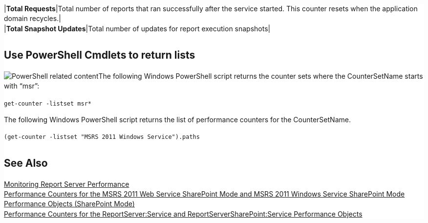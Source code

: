 |**Total Requests**|Total number of reports that ran successfully after the service started. This counter resets when the application domain recycles.|  
|**Total Snapshot Updates**|Total number of updates for report execution snapshots|  
  
##  <a name="bkmk_powershell"></a> Use PowerShell Cmdlets to return lists  
 ![PowerShell related content](../../analysis-services/instances/install-windows/media/rs-powershellicon.jpg "PowerShell related content")The following Windows PowerShell script returns the counter sets where the CounterSetName starts with “msr”:  
  
```  
get-counter -listset msr*  
```  
  
 The following Windows PowerShell script returns the list of performance counters for the CounterSetName.  
  
```  
(get-counter -listset "MSRS 2011 Windows Service").paths  
```  
  
## See Also  
 [Monitoring Report Server Performance](../../reporting-services/report-server/monitoring-report-server-performance.md)   
 [Performance Counters for the MSRS 2011 Web Service SharePoint Mode and MSRS 2011 Windows Service SharePoint Mode Performance Objects &#40;SharePoint Mode&#41;](../../reporting-services/report-server/performance-counters-msrs-2011-sharepoint-mode-performance-objects.md)   
 [Performance Counters for the ReportServer:Service  and ReportServerSharePoint:Service Performance Objects](../../reporting-services/report-server/performance-counters-reportserver-service-performance-objects.md)  
  
  
